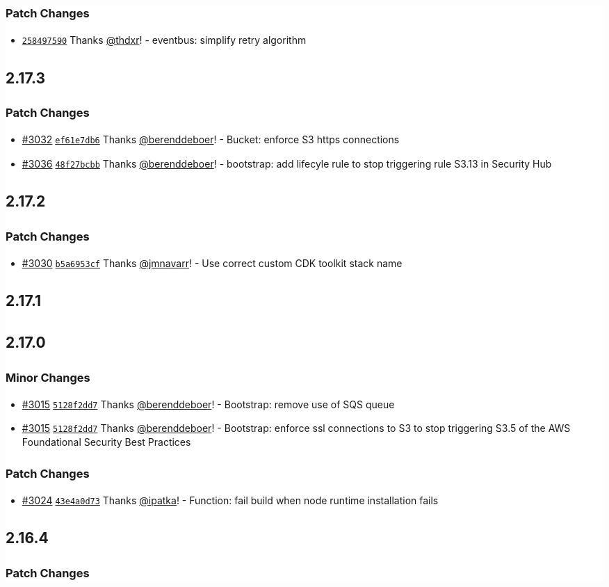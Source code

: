 ### Patch Changes

- [`258497590`](https://github.com/serverless-stack/sst/commit/258497590c76a8a91b0673f3e7a0439d2099d774) Thanks [@thdxr](https://github.com/thdxr)! - eventbus: simplify retry algorithm

## 2.17.3

### Patch Changes

- [#3032](https://github.com/serverless-stack/sst/pull/3032) [`ef61e7db6`](https://github.com/serverless-stack/sst/commit/ef61e7db67760c9bcc9fa92fa23ea936f9517ddc) Thanks [@berenddeboer](https://github.com/berenddeboer)! - Bucket: enforce S3 https connections

- [#3036](https://github.com/serverless-stack/sst/pull/3036) [`48f27bcbb`](https://github.com/serverless-stack/sst/commit/48f27bcbbb89ef0fcb69d26ddbbe7542fadfa29b) Thanks [@berenddeboer](https://github.com/berenddeboer)! - bootstrap: add lifecyle rule to stop triggering rule S3.13 in Security Hub

## 2.17.2

### Patch Changes

- [#3030](https://github.com/serverless-stack/sst/pull/3030) [`b5a6953cf`](https://github.com/serverless-stack/sst/commit/b5a6953cfc61d71d297a98981307b39ad79c1298) Thanks [@jmnavarr](https://github.com/jmnavarr)! - Use correct custom CDK toolkit stack name

## 2.17.1

## 2.17.0

### Minor Changes

- [#3015](https://github.com/serverless-stack/sst/pull/3015) [`5128f2dd7`](https://github.com/serverless-stack/sst/commit/5128f2dd7533a24b2e6e5ac209552ae519506c25) Thanks [@berenddeboer](https://github.com/berenddeboer)! - Bootstrap: remove use of SQS queue

- [#3015](https://github.com/serverless-stack/sst/pull/3015) [`5128f2dd7`](https://github.com/serverless-stack/sst/commit/5128f2dd7533a24b2e6e5ac209552ae519506c25) Thanks [@berenddeboer](https://github.com/berenddeboer)! - Bootstrap: enforce ssl connections to S3 to stop triggering S3.5 of the AWS Foundational Security Best Practices

### Patch Changes

- [#3024](https://github.com/serverless-stack/sst/pull/3024) [`43e4a0d73`](https://github.com/serverless-stack/sst/commit/43e4a0d73d510e6b59828ca684b9cbb4d1254f7d) Thanks [@ipatka](https://github.com/ipatka)! - Function: fail build when node runtime installation fails

## 2.16.4

### Patch Changes
